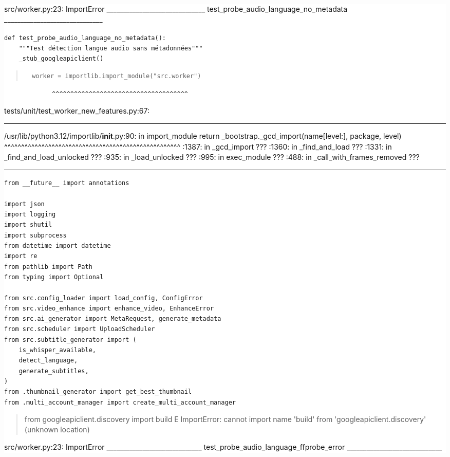 src/worker.py:23: ImportError
______________________________ test_probe_audio_language_no_metadata ______________________________

    def test_probe_audio_language_no_metadata():
        """Test détection langue audio sans métadonnées"""
        _stub_googleapiclient()
>       worker = importlib.import_module("src.worker")
                 ^^^^^^^^^^^^^^^^^^^^^^^^^^^^^^^^^^^^^

tests/unit/test_worker_new_features.py:67: 
_ _ _ _ _ _ _ _ _ _ _ _ _ _ _ _ _ _ _ _ _ _ _ _ _ _ _ _ _ _ _ _ _ _ _ _ _ _ _ _ _ _ _ _ _ _ _ _ _ _
/usr/lib/python3.12/importlib/__init__.py:90: in import_module
    return _bootstrap._gcd_import(name[level:], package, level)
           ^^^^^^^^^^^^^^^^^^^^^^^^^^^^^^^^^^^^^^^^^^^^^^^^^^^^
<frozen importlib._bootstrap>:1387: in _gcd_import
    ???
<frozen importlib._bootstrap>:1360: in _find_and_load
    ???
<frozen importlib._bootstrap>:1331: in _find_and_load_unlocked
    ???
<frozen importlib._bootstrap>:935: in _load_unlocked
    ???
<frozen importlib._bootstrap_external>:995: in exec_module
    ???
<frozen importlib._bootstrap>:488: in _call_with_frames_removed
    ???
_ _ _ _ _ _ _ _ _ _ _ _ _ _ _ _ _ _ _ _ _ _ _ _ _ _ _ _ _ _ _ _ _ _ _ _ _ _ _ _ _ _ _ _ _ _ _ _ _ _

    from __future__ import annotations
    
    import json
    import logging
    import shutil
    import subprocess
    from datetime import datetime
    import re
    from pathlib import Path
    from typing import Optional
    
    from src.config_loader import load_config, ConfigError
    from src.video_enhance import enhance_video, EnhanceError
    from src.ai_generator import MetaRequest, generate_metadata
    from src.scheduler import UploadScheduler
    from src.subtitle_generator import (
        is_whisper_available,
        detect_language,
        generate_subtitles,
    )
    from .thumbnail_generator import get_best_thumbnail
    from .multi_account_manager import create_multi_account_manager
>   from googleapiclient.discovery import build
E   ImportError: cannot import name 'build' from 'googleapiclient.discovery' (unknown location)

src/worker.py:23: ImportError
_____________________________ test_probe_audio_language_ffprobe_error _____________________________
